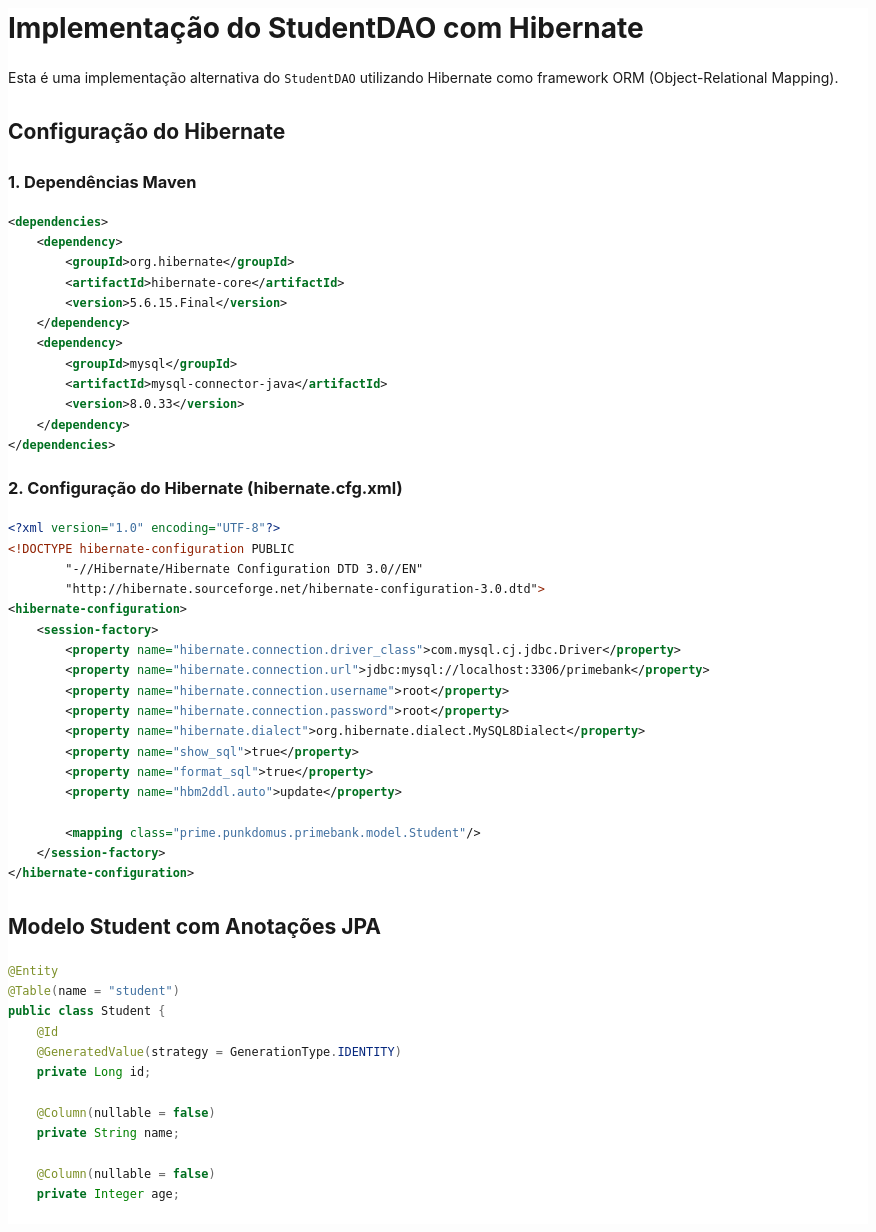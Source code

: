 # Implementação do StudentDAO com Hibernate

Esta é uma implementação alternativa do `StudentDAO` utilizando Hibernate como framework ORM (Object-Relational Mapping).

## Configuração do Hibernate

### 1. Dependências Maven

```xml
<dependencies>
    <dependency>
        <groupId>org.hibernate</groupId>
        <artifactId>hibernate-core</artifactId>
        <version>5.6.15.Final</version>
    </dependency>
    <dependency>
        <groupId>mysql</groupId>
        <artifactId>mysql-connector-java</artifactId>
        <version>8.0.33</version>
    </dependency>
</dependencies>
```

### 2. Configuração do Hibernate (hibernate.cfg.xml)

```xml
<?xml version="1.0" encoding="UTF-8"?>
<!DOCTYPE hibernate-configuration PUBLIC
        "-//Hibernate/Hibernate Configuration DTD 3.0//EN"
        "http://hibernate.sourceforge.net/hibernate-configuration-3.0.dtd">
<hibernate-configuration>
    <session-factory>
        <property name="hibernate.connection.driver_class">com.mysql.cj.jdbc.Driver</property>
        <property name="hibernate.connection.url">jdbc:mysql://localhost:3306/primebank</property>
        <property name="hibernate.connection.username">root</property>
        <property name="hibernate.connection.password">root</property>
        <property name="hibernate.dialect">org.hibernate.dialect.MySQL8Dialect</property>
        <property name="show_sql">true</property>
        <property name="format_sql">true</property>
        <property name="hbm2ddl.auto">update</property>
        
        <mapping class="prime.punkdomus.primebank.model.Student"/>
    </session-factory>
</hibernate-configuration>
```

## Modelo Student com Anotações JPA

```java
@Entity
@Table(name = "student")
public class Student {
    @Id
    @GeneratedValue(strategy = GenerationType.IDENTITY)
    private Long id;
    
    @Column(nullable = false)
    private String name;
    
    @Column(nullable = false)
    private Integer age;
    
```